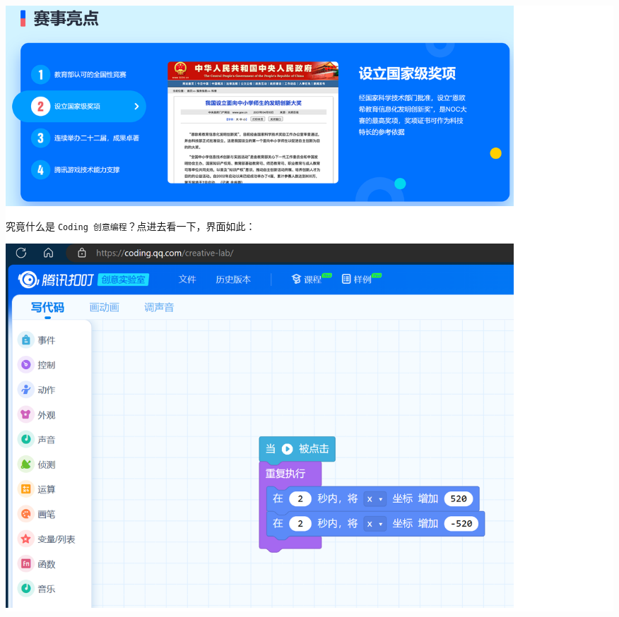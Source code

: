 <img src="./images_Whitelist_Matches_Those_things_you_dont_know/2024-03-28-18-21-18-image.png" title="" alt="" width="719">

究竟什么是 `Coding 创意编程`？点进去看一下，界面如此：

<img title="" src="./images_Whitelist_Matches_Those_things_you_dont_know/2024-03-28-18-15-50-image.png" alt="" width="719">
